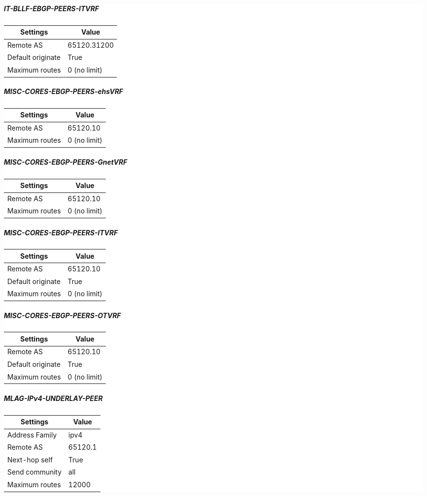 ##### IT-BLLF-EBGP-PEERS-ITVRF

| Settings | Value |
| -------- | ----- |
| Remote AS | 65120.31200 |
| Default originate | True |
| Maximum routes | 0 (no limit) |

##### MISC-CORES-EBGP-PEERS-ehsVRF

| Settings | Value |
| -------- | ----- |
| Remote AS | 65120.10 |
| Maximum routes | 0 (no limit) |

##### MISC-CORES-EBGP-PEERS-GnetVRF

| Settings | Value |
| -------- | ----- |
| Remote AS | 65120.10 |
| Maximum routes | 0 (no limit) |

##### MISC-CORES-EBGP-PEERS-ITVRF

| Settings | Value |
| -------- | ----- |
| Remote AS | 65120.10 |
| Default originate | True |
| Maximum routes | 0 (no limit) |

##### MISC-CORES-EBGP-PEERS-OTVRF

| Settings | Value |
| -------- | ----- |
| Remote AS | 65120.10 |
| Default originate | True |
| Maximum routes | 0 (no limit) |

##### MLAG-IPv4-UNDERLAY-PEER

| Settings | Value |
| -------- | ----- |
| Address Family | ipv4 |
| Remote AS | 65120.1 |
| Next-hop self | True |
| Send community | all |
| Maximum routes | 12000 |
